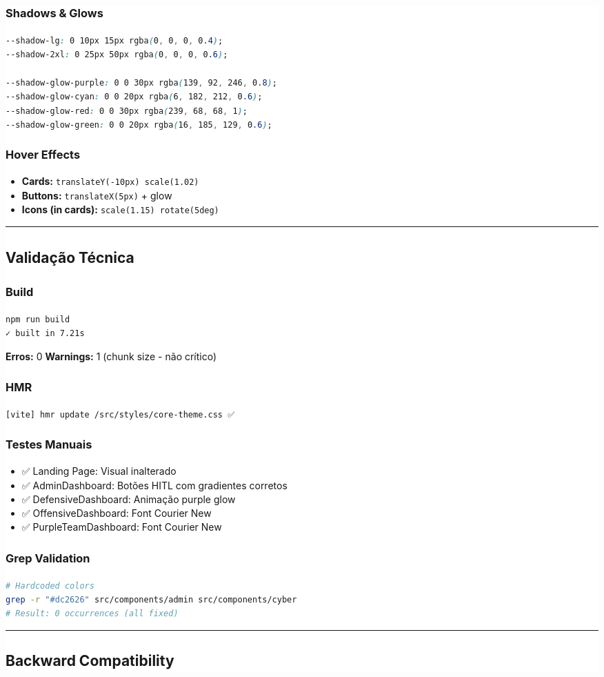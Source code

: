 ### Shadows & Glows
```css
--shadow-lg: 0 10px 15px rgba(0, 0, 0, 0.4);
--shadow-2xl: 0 25px 50px rgba(0, 0, 0, 0.6);

--shadow-glow-purple: 0 0 30px rgba(139, 92, 246, 0.8);
--shadow-glow-cyan: 0 0 20px rgba(6, 182, 212, 0.6);
--shadow-glow-red: 0 0 30px rgba(239, 68, 68, 1);
--shadow-glow-green: 0 0 20px rgba(16, 185, 129, 0.6);
```

### Hover Effects
- **Cards:** `translateY(-10px) scale(1.02)`
- **Buttons:** `translateX(5px)` + glow
- **Icons (in cards):** `scale(1.15) rotate(5deg)`

---

## Validação Técnica

### Build
```bash
npm run build
✓ built in 7.21s
```

**Erros:** 0
**Warnings:** 1 (chunk size - não crítico)

### HMR
```
[vite] hmr update /src/styles/core-theme.css ✅
```

### Testes Manuais
- ✅ Landing Page: Visual inalterado
- ✅ AdminDashboard: Botões HITL com gradientes corretos
- ✅ DefensiveDashboard: Animação purple glow
- ✅ OffensiveDashboard: Font Courier New
- ✅ PurpleTeamDashboard: Font Courier New

### Grep Validation
```bash
# Hardcoded colors
grep -r "#dc2626" src/components/admin src/components/cyber
# Result: 0 occurrences (all fixed)
```

---

## Backward Compatibility
